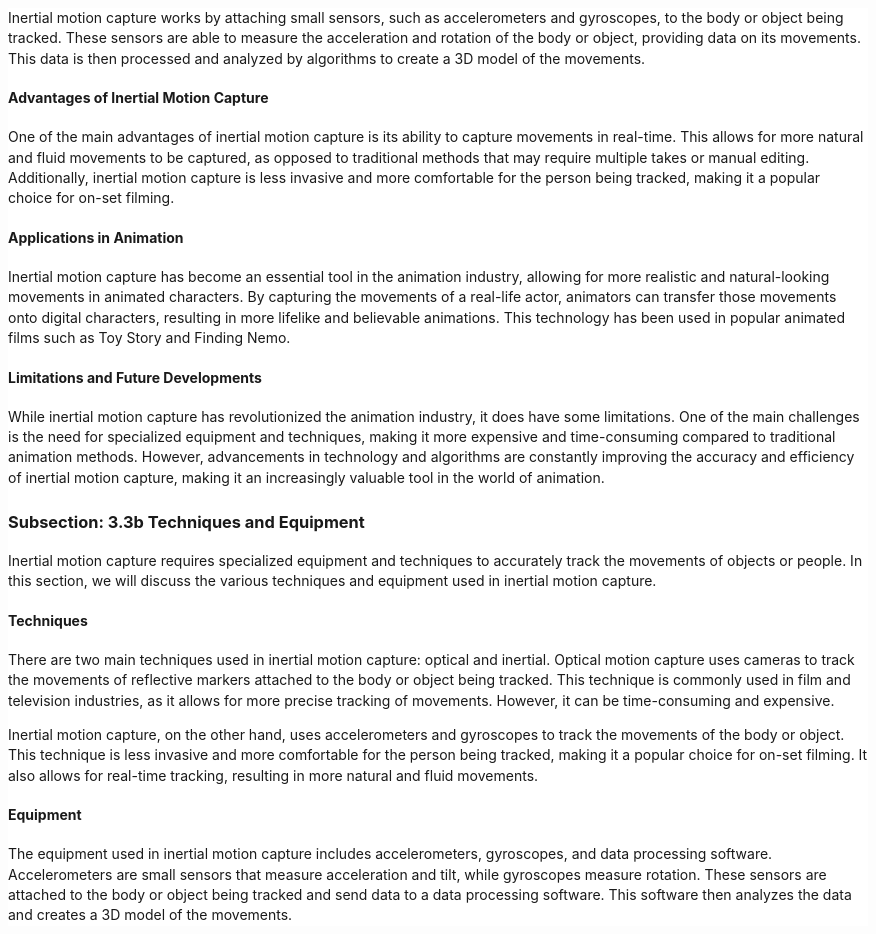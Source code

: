Inertial motion capture works by attaching small sensors, such as accelerometers and gyroscopes, to the body or object being tracked. These sensors are able to measure the acceleration and rotation of the body or object, providing data on its movements. This data is then processed and analyzed by algorithms to create a 3D model of the movements.

#### Advantages of Inertial Motion Capture

One of the main advantages of inertial motion capture is its ability to capture movements in real-time. This allows for more natural and fluid movements to be captured, as opposed to traditional methods that may require multiple takes or manual editing. Additionally, inertial motion capture is less invasive and more comfortable for the person being tracked, making it a popular choice for on-set filming.

#### Applications in Animation

Inertial motion capture has become an essential tool in the animation industry, allowing for more realistic and natural-looking movements in animated characters. By capturing the movements of a real-life actor, animators can transfer those movements onto digital characters, resulting in more lifelike and believable animations. This technology has been used in popular animated films such as Toy Story and Finding Nemo.

#### Limitations and Future Developments

While inertial motion capture has revolutionized the animation industry, it does have some limitations. One of the main challenges is the need for specialized equipment and techniques, making it more expensive and time-consuming compared to traditional animation methods. However, advancements in technology and algorithms are constantly improving the accuracy and efficiency of inertial motion capture, making it an increasingly valuable tool in the world of animation.





### Subsection: 3.3b Techniques and Equipment

Inertial motion capture requires specialized equipment and techniques to accurately track the movements of objects or people. In this section, we will discuss the various techniques and equipment used in inertial motion capture.

#### Techniques

There are two main techniques used in inertial motion capture: optical and inertial. Optical motion capture uses cameras to track the movements of reflective markers attached to the body or object being tracked. This technique is commonly used in film and television industries, as it allows for more precise tracking of movements. However, it can be time-consuming and expensive.

Inertial motion capture, on the other hand, uses accelerometers and gyroscopes to track the movements of the body or object. This technique is less invasive and more comfortable for the person being tracked, making it a popular choice for on-set filming. It also allows for real-time tracking, resulting in more natural and fluid movements.

#### Equipment

The equipment used in inertial motion capture includes accelerometers, gyroscopes, and data processing software. Accelerometers are small sensors that measure acceleration and tilt, while gyroscopes measure rotation. These sensors are attached to the body or object being tracked and send data to a data processing software. This software then analyzes the data and creates a 3D model of the movements.
